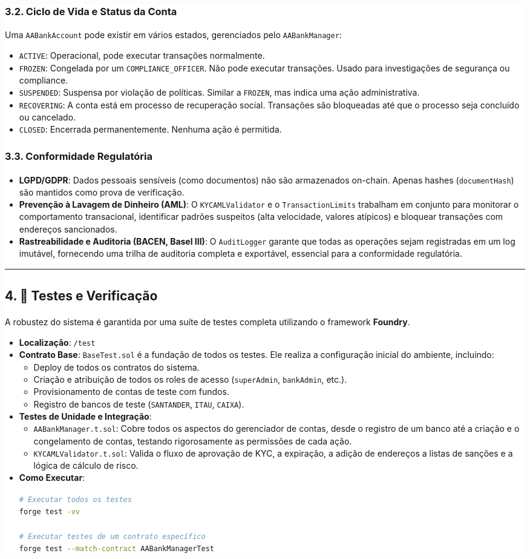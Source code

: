 ### 3.2. Ciclo de Vida e Status da Conta

Uma `AABankAccount` pode existir em vários estados, gerenciados pelo `AABankManager`:

-   `ACTIVE`: Operacional, pode executar transações normalmente.
-   `FROZEN`: Congelada por um `COMPLIANCE_OFFICER`. Não pode executar transações. Usado para investigações de segurança ou compliance.
-   `SUSPENDED`: Suspensa por violação de políticas. Similar a `FROZEN`, mas indica uma ação administrativa.
-   `RECOVERING`: A conta está em processo de recuperação social. Transações são bloqueadas até que o processo seja concluído ou cancelado.
-   `CLOSED`: Encerrada permanentemente. Nenhuma ação é permitida.

### 3.3. Conformidade Regulatória

-   **LGPD/GDPR**: Dados pessoais sensíveis (como documentos) não são armazenados on-chain. Apenas hashes (`documentHash`) são mantidos como prova de verificação.
-   **Prevenção à Lavagem de Dinheiro (AML)**: O `KYCAMLValidator` e o `TransactionLimits` trabalham em conjunto para monitorar o comportamento transacional, identificar padrões suspeitos (alta velocidade, valores atípicos) e bloquear transações com endereços sancionados.
-   **Rastreabilidade e Auditoria (BACEN, Basel III)**: O `AuditLogger` garante que todas as operações sejam registradas em um log imutável, fornecendo uma trilha de auditoria completa e exportável, essencial para a conformidade regulatória.

---

## 4. 🧪 Testes e Verificação

A robustez do sistema é garantida por uma suíte de testes completa utilizando o framework **Foundry**.

-   **Localização**: `/test`
-   **Contrato Base**: `BaseTest.sol` é a fundação de todos os testes. Ele realiza a configuração inicial do ambiente, incluindo:
    -   Deploy de todos os contratos do sistema.
    -   Criação e atribuição de todos os roles de acesso (`superAdmin`, `bankAdmin`, etc.).
    -   Provisionamento de contas de teste com fundos.
    -   Registro de bancos de teste (`SANTANDER`, `ITAU`, `CAIXA`).
-   **Testes de Unidade e Integração**:
    -   `AABankManager.t.sol`: Cobre todos os aspectos do gerenciador de contas, desde o registro de um banco até a criação e o congelamento de contas, testando rigorosamente as permissões de cada ação.
    -   `KYCAMLValidator.t.sol`: Valida o fluxo de aprovação de KYC, a expiração, a adição de endereços a listas de sanções e a lógica de cálculo de risco.
-   **Como Executar**:
    ```bash
    # Executar todos os testes
    forge test -vv

    # Executar testes de um contrato específico
    forge test --match-contract AABankManagerTest

